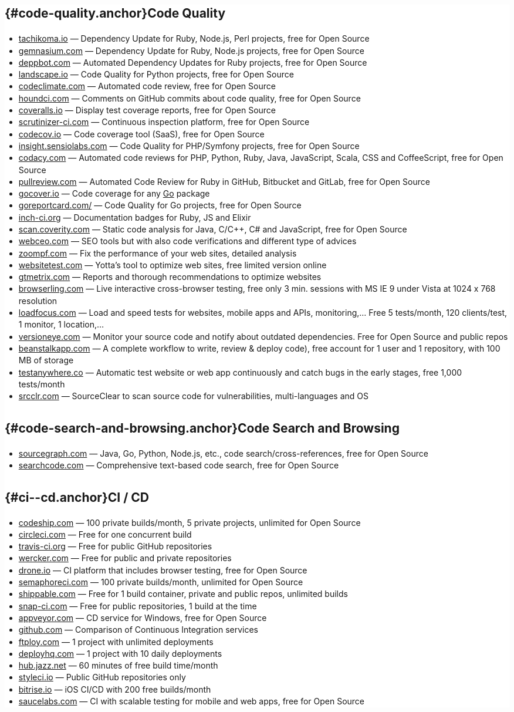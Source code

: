 ## [][4]{#code-quality.anchor}Code Quality

  * [tachikoma.io][71] — Dependency Update for Ruby, Node.js, Perl projects, free for Open Source
  * [gemnasium.com][72] — Dependency Update for Ruby, Node.js projects, free for Open Source
  * [deppbot.com][73] — Automated Dependency Updates for Ruby projects, free for Open Source
  * [landscape.io][74] — Code Quality for Python projects, free for Open Source
  * [codeclimate.com][75] — Automated code review, free for Open Source
  * [houndci.com][76] — Comments on GitHub commits about code quality, free for Open Source
  * [coveralls.io][77] — Display test coverage reports, free for Open Source
  * [scrutinizer-ci.com][78] — Continuous inspection platform, free for Open Source
  * [codecov.io][79] — Code coverage tool (SaaS), free for Open Source
  * [insight.sensiolabs.com][80] — Code Quality for PHP/Symfony projects, free for Open Source
  * [codacy.com][81] — Automated code reviews for PHP, Python, Ruby, Java, JavaScript, Scala, CSS and CoffeeScript, free for Open Source
  * [pullreview.com][82] — Automated Code Review for Ruby in GitHub, Bitbucket and GitLab, free for Open Source
  * [gocover.io][83] — Code coverage for any [Go][84] package
  * [goreportcard.com/][85] — Code Quality for Go projects, free for Open Source
  * [inch-ci.org][86] — Documentation badges for Ruby, JS and Elixir
  * [scan.coverity.com][87] — Static code analysis for Java, C/C++, C# and JavaScript, free for Open Source
  * [webceo.com][88] — SEO tools but with also code verifications and different type of advices
  * [zoompf.com][89] — Fix the performance of your web sites, detailed analysis
  * [websitetest.com][90] — Yotta&#8217;s tool to optimize web sites, free limited version online
  * [gtmetrix.com][91] — Reports and thorough recommendations to optimize websites
  * [browserling.com][92] — Live interactive cross-browser testing, free only 3 min. sessions with MS IE 9 under Vista at 1024 x 768 resolution
  * [loadfocus.com][93] — Load and speed tests for websites, mobile apps and APIs, monitoring,&#8230; Free 5 tests/month, 120 clients/test, 1 monitor, 1 location,&#8230;
  * [versioneye.com][94] — Monitor your source code and notify about outdated dependencies. Free for Open Source and public repos
  * [beanstalkapp.com][95] — A complete workflow to write, review & deploy code), free account for 1 user and 1 repository, with 100 MB of storage
  * [testanywhere.co][96] — Automatic test website or web app continuously and catch bugs in the early stages, free 1,000 tests/month
  * [srcclr.com][97] — SourceClear to scan source code for vulnerabilities, multi-languages and OS

## [][5]{#code-search-and-browsing.anchor}Code Search and Browsing

  * [sourcegraph.com][98] — Java, Go, Python, Node.js, etc., code search/cross-references, free for Open Source
  * [searchcode.com][99] — Comprehensive text-based code search, free for Open Source

## [][6]{#ci--cd.anchor}CI / CD

  * [codeship.com][100] — 100 private builds/month, 5 private projects, unlimited for Open Source
  * [circleci.com][101] — Free for one concurrent build
  * [travis-ci.org][102] — Free for public GitHub repositories
  * [wercker.com][103] — Free for public and private repositories
  * [drone.io][104] — CI platform that includes browser testing, free for Open Source
  * [semaphoreci.com][105] — 100 private builds/month, unlimited for Open Source
  * [shippable.com][106] — Free for 1 build container, private and public repos, unlimited builds
  * [snap-ci.com][107] — Free for public repositories, 1 build at the time
  * [appveyor.com][108] — CD service for Windows, free for Open Source
  * [github.com][109] — Comparison of Continuous Integration services
  * [ftploy.com][110] — 1 project with unlimited deployments
  * [deployhq.com][111] — 1 project with 10 daily deployments
  * [hub.jazz.net][42] — 60 minutes of free build time/month
  * [styleci.io][112] — Public GitHub repositories only
  * [bitrise.io][113] — iOS CI/CD with 200 free builds/month
  * [saucelabs.com][114] — CI with scalable testing for mobile and web apps, free for Open Source

 [1]: #table-of-contents
 [2]: #source-code-repos
 [3]: #tools-for-teams-and-collaboration
 [4]: #code-quality
 [5]: #code-search-and-browsing
 [6]: #ci--cd
 [7]: #automated-browser-testing
 [8]: #security-and-pki
 [9]: #management-system
 [10]: #log-management
 [11]: #translation-management
 [12]: #monitoring
 [13]: #crash-and-exception-handling
 [14]: #search
 [15]: #email
 [16]: #cdn-and-protection
 [17]: #paas
 [18]: #baas
 [19]: #web-hosting
 [20]: #dns
 [21]: #iaas
 [22]: #dbaas
 [23]: #stun-webrtc-web-socket-servers-and-other-routers
 [24]: #issue-tracking-and-project-management
 [25]: #storage-and-media-processing
 [26]: #design-and-ui
 [27]: #data-visualization-on-maps
 [28]: #package-build-system
 [29]: #ide-and-code-editing
 [30]: #analytics-events-and-statistics
 [31]: #international-mobile-number-verification-api-and-sdk
 [32]: #payment--billing-integration
 [33]: #docker-related
 [34]: #vagrant-related
 [35]: #miscellaneous
 [36]: #apis-data-and-ml
 [37]: #other-free-resources
 [38]: https://bitbucket.org/
 [39]: http://chiselapp.com/
 [40]: https://github.com/
 [41]: https://about.gitlab.com/
 [42]: https://hub.jazz.net/
 [43]: https://www.visualstudio.com/
 [44]: https://www.fogcreek.com/kiln/
 [45]: https://plasticscm.com/
 [46]: https://cloud.google.com/tools/cloud-repositories/
 [47]: http://scinote.net
 [48]: https://appear.in/
 [49]: https://www.flowdock.com/
 [50]: https://slack.com/
 [51]: https://hipchat.com/
 [52]: https://gitter.im/
 [53]: https://hangouts.google.com/
 [54]: https://www.seafile.com/
 [55]: https://sameroom.io/
 [56]: https://www.yammer.com/
 [57]: https://helpmonks.com/
 [58]: http://www.typetalk.in/
 [59]: https://talky.io/
 [60]: http://sourcetalk.net/
 [61]: https://www.helplightning.com/
 [62]: https://evernote.com/
 [63]: https://www.wunderlist.com/
 [64]: http://doodle.com/
 [65]: https://sendtoinc.com/
 [66]: https://zoom.us/
 [67]: https://ideascale.com/
 [68]: https://filehero.io/
 [69]: http://wistia.com/
 [70]: https://cnverg.com/
 [71]: http://tachikoma.io/
 [72]: https://gemnasium.com/
 [73]: https://www.deppbot.com/
 [74]: https://landscape.io/
 [75]: https://codeclimate.com/
 [76]: https://houndci.com/
 [77]: https://coveralls.io/
 [78]: https://scrutinizer-ci.com/
 [79]: https://codecov.io/
 [80]: https://insight.sensiolabs.com/
 [81]: https://codacy.com/
 [82]: https://www.pullreview.com/
 [83]: http://gocover.io/
 [84]: https://golang.org/
 [85]: http://goreportcard.com/
 [86]: http://inch-ci.org/
 [87]: https://scan.coverity.com/
 [88]: https://www.webceo.com/
 [89]: https://zoompf.com/
 [90]: http://websitetest.com/
 [91]: https://gtmetrix.com/
 [92]: https://www.browserling.com/
 [93]: https://loadfocus.com/
 [94]: https://www.versioneye.com/
 [95]: http://beanstalkapp.com/
 [96]: https://testanywhere.co/
 [97]: https://srcclr.com/
 [98]: https://sourcegraph.com/
 [99]: https://searchcode.com/
 [100]: https://codeship.com/
 [101]: https://circleci.com/
 [102]: https://travis-ci.org/
 [103]: http://wercker.com/
 [104]: https://drone.io/
 [105]: https://semaphoreci.com/
 [106]: https://app.shippable.com/
 [107]: https://snap-ci.com/
 [108]: http://www.appveyor.com/
 [109]: https://github.com/ligurio/Continuous-Integration-services
 [110]: http://ftploy.com/
 [111]: http://www.deployhq.com/
 [112]: https://styleci.io/
 [113]: https://www.bitrise.io/
 [114]: https://saucelabs.com/
 [115]: https://www.buddybuild.com/
 [116]: https://www.gridlastic.com/
 [117]: https://www.browserstack.com/
 [118]: https://www.everystep-automation.com/
 [119]: https://www.threatconnect.com
 [120]: https://www.crypteron.com/
 [121]: https://snyk.io
 [122]: http://vaddy.net/
 [123]: https://letsencrypt.org/
 [124]: https://www.globalsign.com/en/ssl/ssl-open-source/
 [125]: https://startssl.com/
 [126]: https://buy.wosign.com/free/
 [127]: http://soclall.com/
 [128]: https://stormpath.com/
 [129]: https://auth0.com/
 [130]: https://getclef.com/
 [131]: https://ringcaptcha.com/
 [132]: https://www.ssllabs.com/ssltest/
 [133]: https://www.qualys.com/forms/freescan/owasp/
 [134]: https://www.alienvault.com/open-threat-exchange/reputation-monitor
 [135]: https://duo.com/
 [136]: https://www.tinfoilsecurity.com/
 [137]: https://www.acunetix.com/free-network-security-scanner/
 [138]: https://www.ponycheckup.com/
 [139]: https://www.foxpass.com/
 [140]: https://www.opswatgears.com/
 [141]: https://bitninja.io/
 [142]: https://www.onelogin.com/
 [143]: https://www.logintc.com/
 [144]: https://report-uri.io/
 [145]: https://bitnami.com/
 [146]: http://visualops.io/
 [147]: https://papertrailapp.com/
 [148]: https://logentries.com/
 [149]: https://www.loggly.com/
 [150]: https://sematext.com//logsene
 [151]: https://www.sumologic.com/
 [152]: http://logz.io/
 [153]: https://lingohub.com/
 [154]: https://www.getlocalization.com/
 [155]: http://webtranslateit.com/
 [156]: https://www.transifex.com/
 [157]: http://www.oneskyapp.com/
 [158]: https://crowdin.com/
 [159]: https://opbeat.com/
 [160]: https://checkmy.ws/en/solutions/free-forever-for-foss/
 [161]: http://www.appneta.com/
 [162]: https://www.thousandeyes.com/
 [163]: https://www.datadoghq.com/
 [164]: http://www.stackdriver.com/
 [165]: https://keymetrics.io/
 [166]: https://newrelic.com/
 [167]: https://nodequery.com/
 [168]: http://www.watchsumo.com/
 [169]: https://www.opsgenie.com/
 [170]: https://www.runscope.com/
 [171]: http://www.circonus.com/
 [172]: https://uptimerobot.com/
 [173]: https://www.statuscake.com/
 [174]: http://www.bmc.com/truesightpulse/
 [175]: https://ghostinspector.com/
 [176]: http://java-monitor.com/forum/welcome.php/
 [177]: https://sematext.com/
 [178]: https://sealion.com/
 [179]: https://www.stathat.com/
 [180]: https://www.skylight.io/
 [181]: https://www.appdynamics.com/
 [182]: https://deadmanssnitch.com/
 [183]: https://www.librato.com/
 [184]: https://freeboard.io/
 [185]: https://loader.io/
 [186]: http://probeapi.speedchecker.xyz/
 [187]: https://blackfire.io/
 [188]: http://apimetrics.io/
 [189]: https://www.opsdash.com/
 [190]: https://rollbar.com/
 [191]: https://bugsnag.com/
 [192]: https://getsentry.com/
 [193]: https://www.algolia.com/
 [194]: https://swiftype.com/
 [195]: https://bonsai.io/
 [196]: http://www.searchly.com/
 [197]: https://facetflow.com/
 [198]: https://indexisto.com/
 [199]: https://www.mailinator.com/
 [200]: https://www.sparkpost.com/
 [201]: https://www.mailgun.com/
 [202]: https://tinyletter.com/
 [203]: http://mailchimp.com/
 [204]: https://sendloop.com/
 [205]: https://sendgrid.com/
 [206]: https://phplist.com/
 [207]: https://www.mailjet.com/
 [208]: https://www.sendinblue.com/
 [209]: https://mailtrap.io/
 [210]: https://mailstache.io/
 [211]: https://postmarkapp.com/
 [212]: https://www.zoho.com/mail/
 [213]: https://domain.yandex.com/domains_add/
 [214]: http://pawnmail.com
 [215]: http://moosend.com/
 [216]: https://debugmail.io/
 [217]: https://mailinator.com
 [218]: https://mailboxlayer.com/
 [219]: http://mailcatcher.me/
 [220]: http://www.yopmail.fr/en/
 [221]: http://kickbox.io/
 [222]: http://inumbo.com/
 [223]: https://biz.mail.ru/
 [224]: http://maildocker.com
 [225]: https://sendpulse.com
 [226]: http://www.pepipost.com
 [227]: https://kloudsec.com
 [228]: https://www.cloudflare.com/
 [229]: http://www.bootstrapcdn.com/
 [230]: https://surge.sh/
 [231]: https://cdnjs.com/
 [232]: http://www.jsdelivr.com/
 [233]: https://developers.google.com/speed/libraries/
 [234]: https://www.asp.net/ajax/cdn/
 [235]: https://toranproxy.com/
 [236]: https://rawgit.com/
 [237]: https://www.incapsula.com/
 [238]: https://www.fastly.com/
 [239]: http://athenalayer.com/
 [240]: https://www.section.io/
 [241]: https://www.netdepot.com/cdn/
 [242]: https://www.dropigee.com
 [243]: https://cloud.google.com/appengine/
 [244]: https://engineyard.com/
 [245]: https://azure.microsoft.com/
 [246]: https://appharbor.com/
 [247]: https://shellycloud.com/
 [248]: https://www.heroku.com/
 [249]: https://www.firebase.com/
 [250]: https://console.ng.bluemix.net/
 [251]: https://www.openshift.com/
 [252]: https://hub.openshift.com/
 [253]: http://www.outsystems.com/
 [254]: https://platform.telerik.com/
 [255]: https://scn.sap.com/docs/DOC-56411
 [256]: https://www.mendix.com/
 [257]: https://www.pythonanywhere.com/
 [258]: http://www.configure.it/
 [259]: http://elastx.com/start/easypaas/
 [260]: http://pagodabox.io/
 [261]: https://www.cloudandheat.com/
 [262]: https://zeit.co/now
 [263]: https://sandstorm.io/
 [264]: http://docs.apigee.com/api-baas
 [265]: http://appacitive.com/
 [266]: https://bip.io/
 [267]: https://www.blockspring.com/
 [268]: http://www.kinvey.com/
 [269]: http://konacloud.io/
 [270]: https://layer.com/
 [271]: http://quickblox.com/
 [272]: https://pushbots.com/
 [273]: http://dreamfactory.com/
 [274]: https://onesignal.com/
 [275]: https://getstream.io/
 [276]: https://tyk.io/
 [277]: http://www.iron.io/
 [278]: http://stackhut.com/
 [279]: https://www.pubnub.com/
 [280]: https://webtask.io/
 [281]: https://zapier.com/
 [282]: https://stackstorm.com/
 [283]: https://simperium.com/
 [284]: https://stamplay.com/
 [285]: https://closeheat.com/
 [286]: https://code.fosshub.com/
 [287]: https://sourceforge.net/
 [288]: https://www.simplybuilt.com/
 [289]: http://www.simplybuilt.com/explore/free-websites-for-open-source-projects
 [290]: http://devport.co/
 [291]: https://www.netlify.com/
 [292]: https://pantheon.io/
 [293]: https://www.acquia.com/
 [294]: https://www.bitballoon.com/
 [295]: https://readthedocs.org/
 [296]: https://bubble.is/
 [297]: https://www.contentful.com/
 [298]: https://tilda.cc/
 [299]: http://www.pubstorm.com
 [300]: https://freedns.afraid.org/
 [301]: https://dns.he.net/
 [302]: http://www.luadns.com/
 [303]: https://selectel.com/services/dns/
 [304]: https://www.cloudns.net/
 [305]: https://ns1.com/
 [306]: https://aws.amazon.com/free/
 [307]: https://www.exoscale.ch/
 [308]: https://developer.rackspace.com/
 [309]: https://cloud.google.com/compute/
 [310]: http://www.virtzone.net/
 [311]: https://backblaze.com/b2/
 [312]: https://cloudant.com/
 [313]: https://orchestrate.io/
 [314]: https://redislabs.com/redis-cloud
 [315]: https://www.backand.com/
 [316]: http://www.zenginehq.com/
 [317]: https://redsmin.com/
 [318]: http://graphstory.com/
 [319]: http://www.elephantsql.com/
 [320]: http://www.graphenedb.com/
 [321]: https://mongolab.com/
 [322]: https://scalingo.com/
 [323]: https://skyvia.com/
 [324]: https://airtable.com/
 [325]: https://fieldbook.com/
 [326]: http://www.iriscouch.com/
 [327]: https://pusher.com/
 [328]: https://segment.com/
 [329]: https://ngrok.com/
 [330]: https://www.cloudamqp.com/
 [331]: https://www.bitrix24.com/
 [332]: http://www.pivotaltracker.com/community/public-projects
 [333]: https://atlassian.com/opensource/overview
 [334]: http://kanbantool.com/
 [335]: https://kanbanflow.com/
 [336]: https://kanbanery.com/
 [337]: https://zenhub.io/
 [338]: https://trello.com/
 [339]: https://producteev.com/
 [340]: http://fogcreek.com/fogbugz/
 [341]: https://waffle.io/
 [342]: https://huboard.com/
 [343]: https://taiga.io/
 [344]: https://jetbrains.com/youtrack/buy/open_source_incloud.jsp
 [345]: https://www.jetbrains.com/youtrack/buy/
 [346]: https://asana.com/
 [347]: http://acunote.com/
 [348]: http://gliffy.com/
 [349]: https://cacoo.com/
 [350]: https://www.draw.io/
 [351]: http://leankit.com/
 [352]: https://www.visualstudio.com//products/what-is-visual-studio-online-vs
 [353]: https://testlio.com/
 [354]: https://vivifyscrum.com/
 [355]: http://targetprocess.com/
 [356]: http://www.targetprocess.com/pricing/
 [357]: https://overv.io/
 [358]: https://taskulu.com/
 [359]: https://contriber.com/
 [360]: http://planitpoker.com/
 [361]: https://aerofs.com/
 [362]: https://bintray.com/
 [363]: http://cloudinary.com/
 [364]: https://plot.ly/
 [365]: https://transloadit.com/
 [366]: https://podio.com/
 [367]: https://shrinkray.io/
 [368]: http://imagefly.io/
 [369]: https://kraken.io/
 [370]: https://placehold.it/
 [371]: https://placekitten.com/
 [372]: http://placepenguin.com/
 [373]: http://embed.ly/
 [374]: https://backhub.co/
 [375]: http://otixo.com/
 [376]: https://tinypng.com/
 [377]: https://filestack.com/
 [378]: https://packagecloud.io/
 [379]: http://pixlr.com/
 [380]: http://imagebin.ca/
 [381]: https://cloudconvert.com/
 [382]: https://resizeappicon.com/
 [383]: https://vectr.com/
 [384]: http://walkme.com/
 [385]: https://marvelapp.com/
 [386]: https://geocoder.opencagedata.com/
 [387]: https://datamaps.co/
 [388]: http://geocod.io/
 [389]: http://gogeo.io/
 [390]: https://cartodb.com/
 [391]: http://giscloud.com/
 [392]: https://latlon.io/
 [393]: https://mapbox.com/
 [394]: https://build.opensuse.org/
 [395]: https://copr.fedoraproject.org/
 [396]: https://help.launchpad.net/Packaging
 [397]: https://c9.io/
 [398]: http://www.koding.com/
 [399]: https://codeanywhere.com/
 [400]: https://codenvy.com/
 [401]: https://nitrous.io/
 [402]: http://goo.gl/J1Zbsg
 [403]: http://visualstudio.com/community
 [404]: http://code.visualstudio.com/
 [405]: https://cloud.sagemath.com/
 [406]: https://wakatime.com/
 [407]: https://apiary.io/
 [408]: https://www.mockable.io/
 [409]: https://jetbrains.com/products.html
 [410]: http://stackhive.com/
 [411]: http://tadpoledb.com/
 [412]: https://sourcelair.com/
 [413]: https://codepen.io/
 [414]: https://analytics.google.com/
 [415]: https://heapanalytics.com/
 [416]: https://sematext.com//search-analytics
 [417]: https://usabilityhub.com/
 [418]: https://gosquared.com/
 [419]: https://mixpanel.com/
 [420]: https://amplitude.com/
 [421]: https://keen.io/
 [422]: http://inspectlet.com/
 [423]: https://mousestats.com/
 [424]: https://metrica.yandex.com/
 [425]: https://hotjar.com/
 [426]: http://imprace.com/
 [427]: https://baremetrics.com/
 [428]: https://optimizely.com
 [429]: https://expensify.com/
 [430]: http://www.ironsrc.com/data-flow-management/
 [431]: http://botan.io/
 [432]: https://cognalys.com/
 [433]: https://numverify.com/
 [434]: https://sumome.com/
 [435]: https://braintreepayments.com/
 [436]: http://taxratesapi.avalara.com/
 [437]: https://currencylayer.com/
 [438]: https://vatlayer.com/
 [439]: https://www.docker.com
 [440]: https://quay.io/
 [441]: https://tutum.co/
 [442]: https://atlas.hashicorp.com/boxes/search
 [443]: http://vagrantbox.es/
 [444]: https://apichangelog.com/
 [445]: https://www.docsapp.io/
 [446]: http://www.instadiff.com/
 [447]: https://fullcontact.com/developer/pricing/
 [448]: https://www.apicastor.com/
 [449]: https://formlets.com/
 [450]: https://superfeedr.com/
 [451]: https://screenshotlayer.com/
 [452]: https://screenshotmachine.com/
 [453]: https://readme.io/
 [454]: http://monkeylearn.com/
 [455]: https://wit.ai/
 [456]: https://wolfram.com/language/
 [457]: https://parsehub.com/
 [458]: https://import.io/
 [459]: https://wrapapi.com/
 [460]: https://algorithmia.com/
 [461]: https://bigml.com/
 [462]: https://www.mashape.com/
 [463]: https://www.dominodatalab.com
 [464]: https://www.havenondemand.com
 [465]: http://restlet.com/products/apispark/
 [466]: http://scrapinghub.com
 [467]: https://context.io
 [468]: https://github.com/httpsGithubParty/FOSS-for-Dev
 [469]: https://github.com/pborreli/free-for-nonprofit
 [470]: https://getawesomeness.herokuapp.com
 [471]: https://education.github.com/pack
